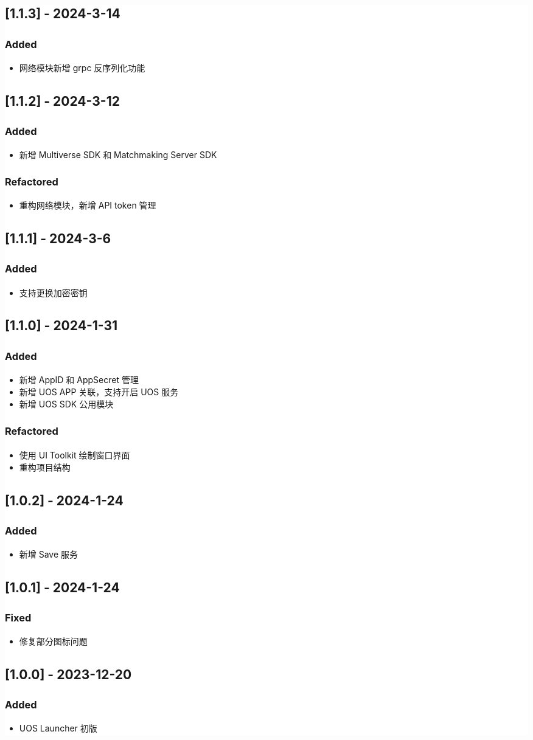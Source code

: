 ## [1.1.3] - 2024-3-14
### Added
- 网络模块新增 grpc 反序列化功能

## [1.1.2] - 2024-3-12
### Added
- 新增 Multiverse SDK 和 Matchmaking Server SDK
### Refactored
- 重构网络模块，新增 API token 管理

## [1.1.1] - 2024-3-6
### Added
- 支持更换加密密钥

## [1.1.0] - 2024-1-31
### Added
- 新增 AppID 和 AppSecret 管理
- 新增 UOS APP 关联，支持开启 UOS 服务
- 新增 UOS SDK 公用模块

### Refactored
- 使用 UI Toolkit 绘制窗口界面
- 重构项目结构

## [1.0.2] - 2024-1-24
### Added
- 新增 Save 服务

## [1.0.1] - 2024-1-24
### Fixed
- 修复部分图标问题

## [1.0.0] - 2023-12-20
### Added
- UOS Launcher 初版